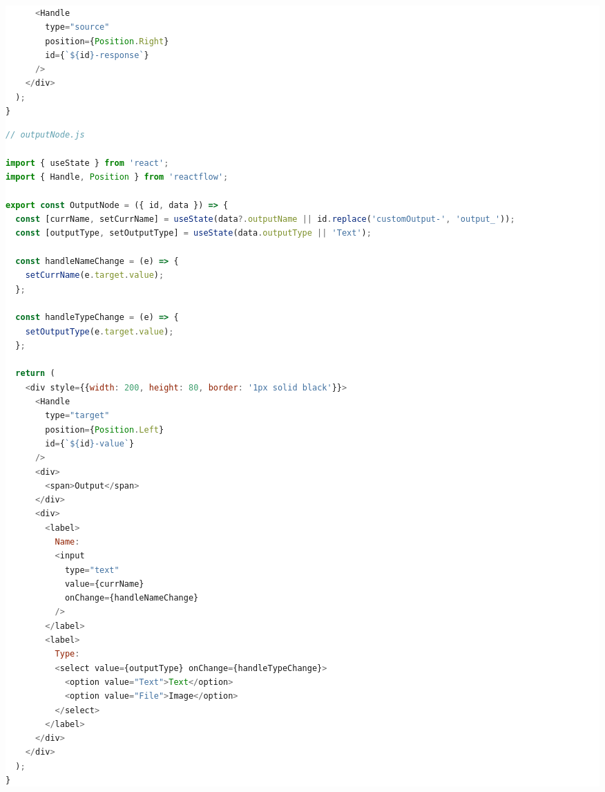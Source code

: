 ```1:35:frontend/src/nodes/llmNode.js
      <Handle
        type="source"
        position={Position.Right}
        id={`${id}-response`}
      />
    </div>
  );
}
```

```1:48:frontend/src/nodes/outputNode.js
// outputNode.js

import { useState } from 'react';
import { Handle, Position } from 'reactflow';

export const OutputNode = ({ id, data }) => {
  const [currName, setCurrName] = useState(data?.outputName || id.replace('customOutput-', 'output_'));
  const [outputType, setOutputType] = useState(data.outputType || 'Text');

  const handleNameChange = (e) => {
    setCurrName(e.target.value);
  };

  const handleTypeChange = (e) => {
    setOutputType(e.target.value);
  };

  return (
    <div style={{width: 200, height: 80, border: '1px solid black'}}>
      <Handle
        type="target"
        position={Position.Left}
        id={`${id}-value`}
      />
      <div>
        <span>Output</span>
      </div>
      <div>
        <label>
          Name:
          <input 
            type="text" 
            value={currName} 
            onChange={handleNameChange} 
          />
        </label>
        <label>
          Type:
          <select value={outputType} onChange={handleTypeChange}>
            <option value="Text">Text</option>
            <option value="File">Image</option>
          </select>
        </label>
      </div>
    </div>
  );
}
```
